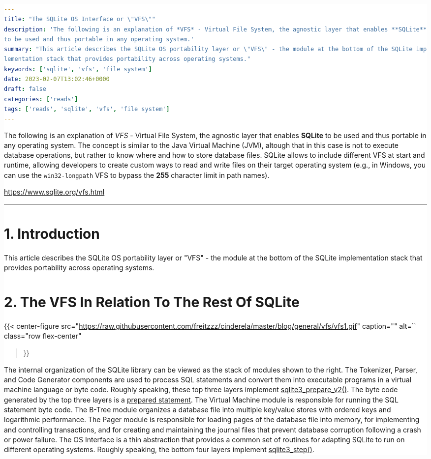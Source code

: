 ```yaml
---
title: "The SQLite OS Interface or \"VFS\""
description: 'The following is an explanation of *VFS* - Virtual File System, the agnostic layer that enables **SQLite** to be used and thus portable in any operating system.'
summary: "This article describes the SQLite OS portability layer or \"VFS\" - the module at the bottom of the SQLite implementation stack that provides portability across operating systems."
keywords: ['sqlite', 'vfs', 'file system']
date: 2023-02-07T13:02:46+0000
draft: false
categories: ['reads']
tags: ['reads', 'sqlite', 'vfs', 'file system']
---
```


The following is an explanation of *VFS* - Virtual File System, the agnostic layer that enables **SQLite** to be used and thus portable in any operating system. The concept is similar to the Java Virtual Machine (JVM), altough that in this case is not to execute database operations, but rather to know where and how to store database files. SQLite allows to include different VFS at start and runtime, allowing developers to create custom ways to read and write files on their target operating system (e.g., in Windows, you can use the `win32-longpath` VFS to bypass the **255** character limit in path names).

https://www.sqlite.org/vfs.html

---

1\. Introduction
================

This article describes the SQLite OS portability layer or "VFS" - the module at the bottom of the SQLite implementation stack that provides portability across operating systems.

2\. The VFS In Relation To The Rest Of SQLite
=============================================

{{< center-figure
    src="https://raw.githubusercontent.com/freitzzz/cinderela/master/blog/general/vfs/vfs1.gif"
    caption=""
    alt=``
    class="row flex-center"
>}}

The internal organization of the SQLite library can be viewed as the stack of modules shown to the right. The Tokenizer, Parser, and Code Generator components are used to process SQL statements and convert them into executable programs in a virtual machine language or byte code. Roughly speaking, these top three layers implement [sqlite3\_prepare\_v2()](https://www.sqlite.org/c3ref/prepare.html). The byte code generated by the top three layers is a [prepared statement](https://www.sqlite.org/c3ref/stmt.html). The Virtual Machine module is responsible for running the SQL statement byte code. The B-Tree module organizes a database file into multiple key/value stores with ordered keys and logarithmic performance. The Pager module is responsible for loading pages of the database file into memory, for implementing and controlling transactions, and for creating and maintaining the journal files that prevent database corruption following a crash or power failure. The OS Interface is a thin abstraction that provides a common set of routines for adapting SQLite to run on different operating systems. Roughly speaking, the bottom four layers implement [sqlite3\_step()](https://www.sqlite.org/c3ref/step.html).
